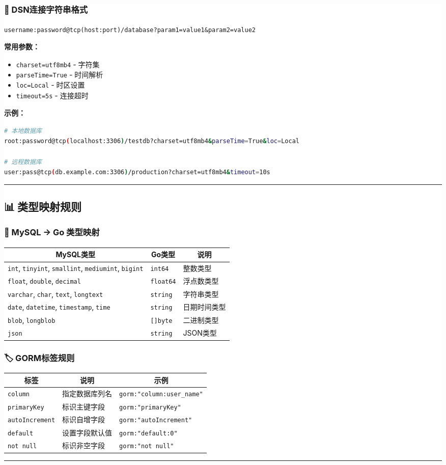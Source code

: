 ### 🔌 DSN连接字符串格式

```
username:password@tcp(host:port)/database?param1=value1&param2=value2
```

**常用参数：**
- `charset=utf8mb4` - 字符集
- `parseTime=True` - 时间解析
- `loc=Local` - 时区设置
- `timeout=5s` - 连接超时

**示例：**
```bash
# 本地数据库
root:password@tcp(localhost:3306)/testdb?charset=utf8mb4&parseTime=True&loc=Local

# 远程数据库
user:pass@tcp(db.example.com:3306)/production?charset=utf8mb4&timeout=10s
```

---

## 📊 类型映射规则

### 🔄 MySQL → Go 类型映射

| MySQL类型 | Go类型 | 说明 |
|-----------|---------|------|
| `int`, `tinyint`, `smallint`, `mediumint`, `bigint` | `int64` | 整数类型 |
| `float`, `double`, `decimal` | `float64` | 浮点数类型 |
| `varchar`, `char`, `text`, `longtext` | `string` | 字符串类型 |
| `date`, `datetime`, `timestamp`, `time` | `string` | 日期时间类型 |
| `blob`, `longblob` | `[]byte` | 二进制类型 |
| `json` | `string` | JSON类型 |

### 🏷️ GORM标签规则

| 标签 | 说明 | 示例 |
|------|------|------|
| `column` | 指定数据库列名 | `gorm:"column:user_name"` |
| `primaryKey` | 标识主键字段 | `gorm:"primaryKey"` |
| `autoIncrement` | 标识自增字段 | `gorm:"autoIncrement"` |
| `default` | 设置字段默认值 | `gorm:"default:0"` |
| `not null` | 标识非空字段 | `gorm:"not null"` |

---
